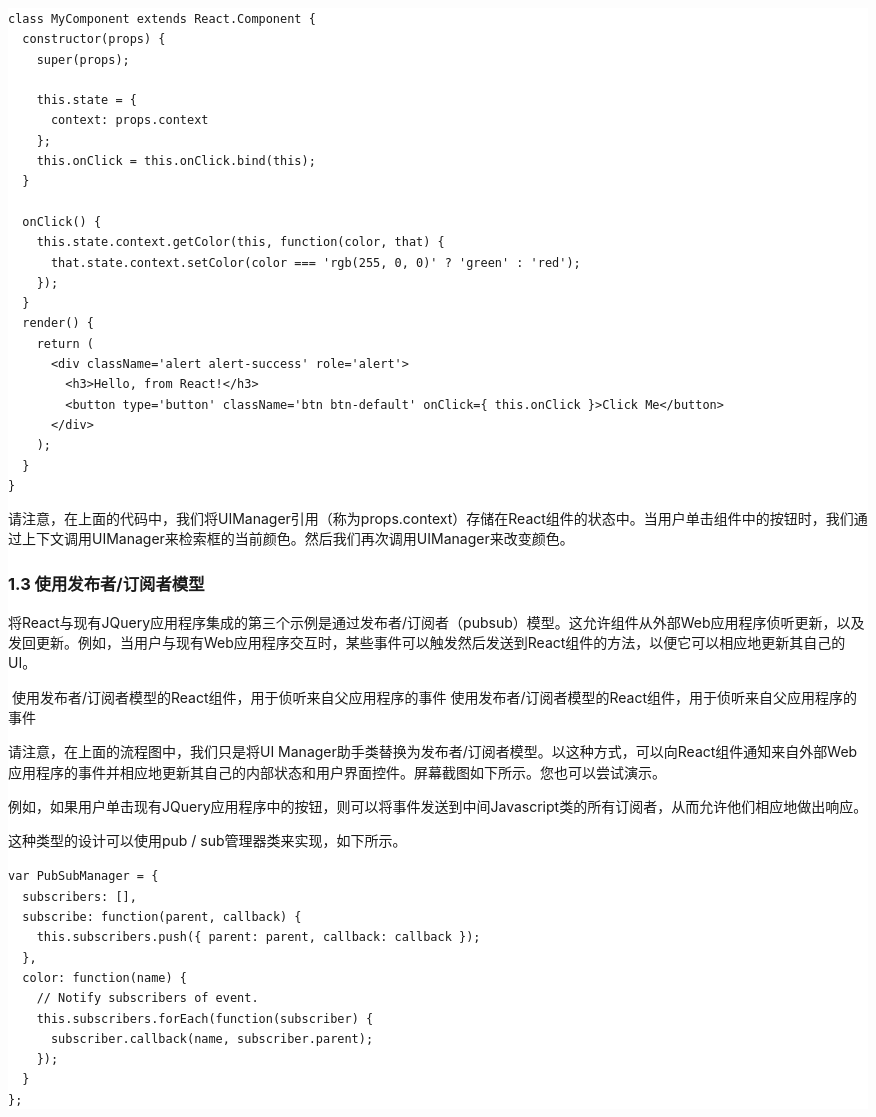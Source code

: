
```JS
class MyComponent extends React.Component {
  constructor(props) {
    super(props);
    
    this.state = {
      context: props.context
    };
    this.onClick = this.onClick.bind(this);
  }
  
  onClick() {
    this.state.context.getColor(this, function(color, that) {
      that.state.context.setColor(color === 'rgb(255, 0, 0)' ? 'green' : 'red');
    });
  }
  render() {
    return (
      <div className='alert alert-success' role='alert'>
        <h3>Hello, from React!</h3>
        <button type='button' className='btn btn-default' onClick={ this.onClick }>Click Me</button>
      </div>
    );
  }
}
```

请注意，在上面的代码中，我们将UIManager引用（称为props.context）存储在React组件的状态中。当用户单击组件中的按钮时，我们通过上下文调用UIManager来检索框的当前颜色。然后我们再次调用UIManager来改变颜色。

### 1.3 使用发布者/订阅者模型

将React与现有JQuery应用程序集成的第三个示例是通过发布者/订阅者（pubsub）模型。这允许组件从外部Web应用程序侦听更新，以及发回更新。例如，当用户与现有Web应用程序交互时，某些事件可以触发然后发送到React组件的方法，以便它可以相应地更新其自己的UI。

![]()
使用发布者/订阅者模型的React组件，用于侦听来自父应用程序的事件
使用发布者/订阅者模型的React组件，用于侦听来自父应用程序的事件

请注意，在上面的流程图中，我们只是将UI Manager助手类替换为发布者/订阅者模型。以这种方式，可以向React组件通知来自外部Web应用程序的事件并相应地更新其自己的内部状态和用户界面控件。屏幕截图如下所示。您也可以尝试演示。



例如，如果用户单击现有JQuery应用程序中的按钮，则可以将事件发送到中间Javascript类的所有订阅者，从而允许他们相应地做出响应。

这种类型的设计可以使用pub / sub管理器类来实现，如下所示。

```JS
var PubSubManager = {
  subscribers: [],
  subscribe: function(parent, callback) {
    this.subscribers.push({ parent: parent, callback: callback });
  },
  color: function(name) {
    // Notify subscribers of event.
    this.subscribers.forEach(function(subscriber) {
      subscriber.callback(name, subscriber.parent);
    });
  }
};
```
